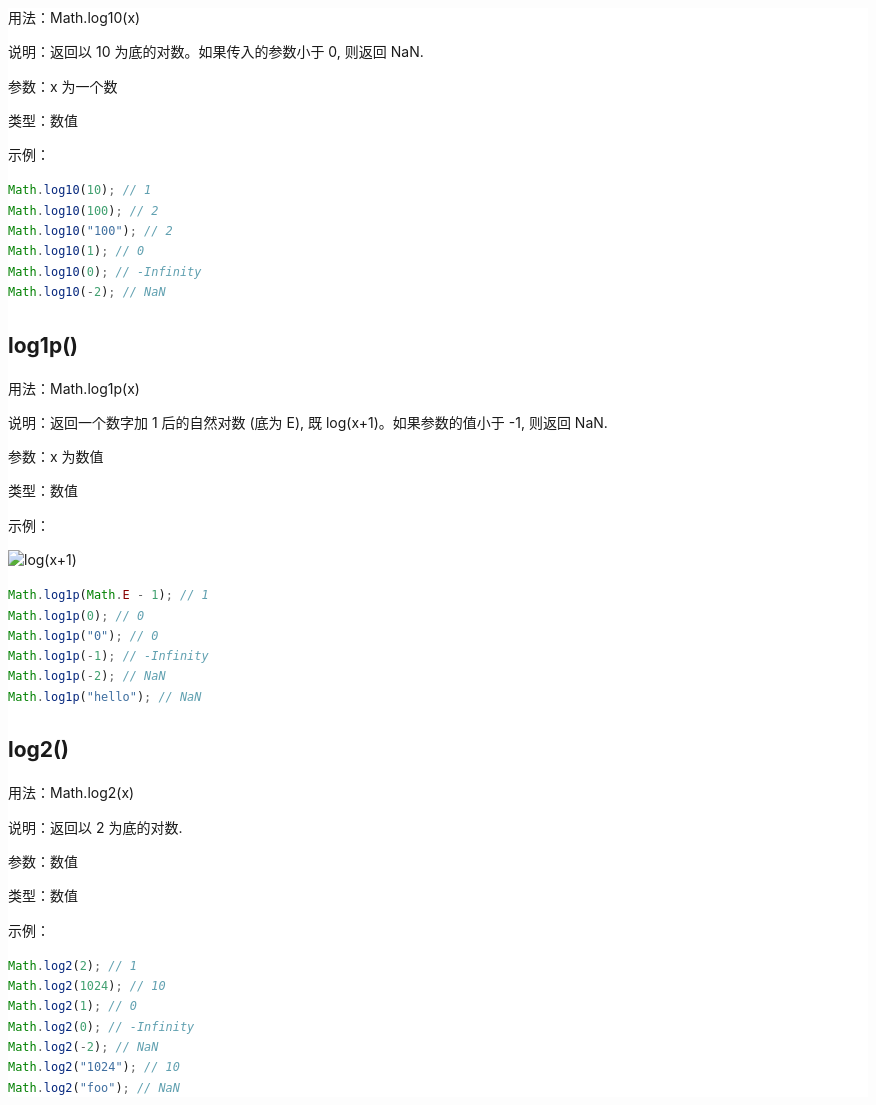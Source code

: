 用法：Math.log10(x)

说明：返回以 10 为底的对数。如果传入的参数小于 0, 则返回 NaN.

参数：x 为一个数

类型：数值

示例：

```javascript
Math.log10(10); // 1
Math.log10(100); // 2
Math.log10("100"); // 2
Math.log10(1); // 0
Math.log10(0); // -Infinity
Math.log10(-2); // NaN
```

## log1p()

用法：Math.log1p(x)

说明：返回一个数字加 1 后的自然对数 (底为 E), 既 log(x+1)。如果参数的值小于 -1, 则返回 NaN.

参数：x 为数值

类型：数值

示例：

![log(x+1)](https://mir.yuelili.com/user/source/2020/07/logx1-1.jpg)

```javascript
Math.log1p(Math.E - 1); // 1
Math.log1p(0); // 0
Math.log1p("0"); // 0
Math.log1p(-1); // -Infinity
Math.log1p(-2); // NaN
Math.log1p("hello"); // NaN
```

## log2()

用法：Math.log2(x)

说明：返回以 2 为底的对数.

参数：数值

类型：数值

示例：

```javascript
Math.log2(2); // 1
Math.log2(1024); // 10
Math.log2(1); // 0
Math.log2(0); // -Infinity
Math.log2(-2); // NaN
Math.log2("1024"); // 10
Math.log2("foo"); // NaN
```
